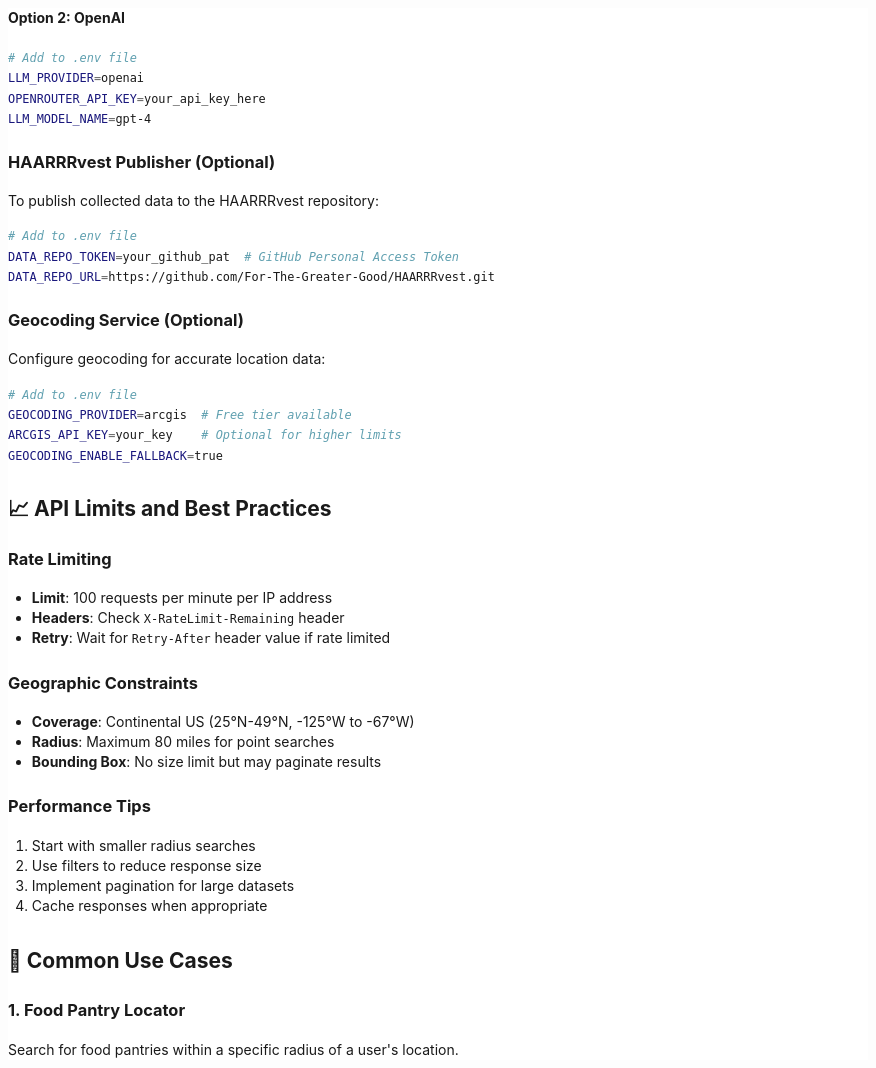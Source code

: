 #### Option 2: OpenAI
```bash
# Add to .env file
LLM_PROVIDER=openai
OPENROUTER_API_KEY=your_api_key_here
LLM_MODEL_NAME=gpt-4
```

### HAARRRvest Publisher (Optional)

To publish collected data to the HAARRRvest repository:

```bash
# Add to .env file
DATA_REPO_TOKEN=your_github_pat  # GitHub Personal Access Token
DATA_REPO_URL=https://github.com/For-The-Greater-Good/HAARRRvest.git
```

### Geocoding Service (Optional)

Configure geocoding for accurate location data:

```bash
# Add to .env file
GEOCODING_PROVIDER=arcgis  # Free tier available
ARCGIS_API_KEY=your_key    # Optional for higher limits
GEOCODING_ENABLE_FALLBACK=true
```

## 📈 API Limits and Best Practices

### Rate Limiting
- **Limit**: 100 requests per minute per IP address
- **Headers**: Check `X-RateLimit-Remaining` header
- **Retry**: Wait for `Retry-After` header value if rate limited

### Geographic Constraints
- **Coverage**: Continental US (25°N-49°N, -125°W to -67°W)
- **Radius**: Maximum 80 miles for point searches
- **Bounding Box**: No size limit but may paginate results

### Performance Tips
1. Start with smaller radius searches
2. Use filters to reduce response size
3. Implement pagination for large datasets
4. Cache responses when appropriate

## 🎯 Common Use Cases

### 1. Food Pantry Locator
Search for food pantries within a specific radius of a user's location.
